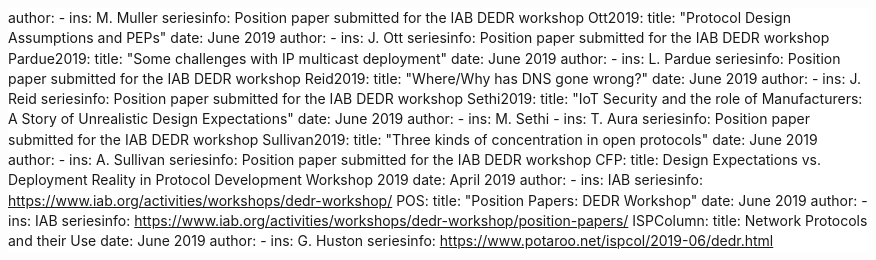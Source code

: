    author:
    - ins: M. Muller
   seriesinfo: Position paper submitted for the IAB DEDR workshop
  Ott2019:
   title: "Protocol Design Assumptions and PEPs"
   date: June 2019
   author:
    - ins: J. Ott
   seriesinfo: Position paper submitted for the IAB DEDR workshop
  Pardue2019:
   title: "Some challenges with IP multicast deployment"
   date: June 2019
   author:
    - ins: L. Pardue
   seriesinfo: Position paper submitted for the IAB DEDR workshop
  Reid2019:
   title: "Where/Why has DNS gone wrong?"
   date: June 2019
   author:
    - ins: J. Reid
   seriesinfo: Position paper submitted for the IAB DEDR workshop
  Sethi2019:
   title: "IoT Security and the role of Manufacturers: A Story of Unrealistic Design Expectations"
   date: June 2019
   author:
    - ins: M. Sethi
    - ins: T. Aura
   seriesinfo: Position paper submitted for the IAB DEDR workshop
  Sullivan2019:
   title: "Three kinds of concentration in open protocols"
   date: June 2019
   author:
    - ins: A. Sullivan
   seriesinfo: Position paper submitted for the IAB DEDR workshop
  CFP:
   title: Design Expectations vs. Deployment Reality in Protocol Development Workshop 2019
   date: April 2019
   author:
    - ins: IAB
   seriesinfo: https://www.iab.org/activities/workshops/dedr-workshop/
  POS:
   title: "Position Papers: DEDR Workshop"
   date: June 2019
   author:
    - ins: IAB
   seriesinfo: https://www.iab.org/activities/workshops/dedr-workshop/position-papers/
  ISPColumn:
   title: Network Protocols and their Use
   date: June 2019
   author:
    - ins: G. Huston
   seriesinfo: https://www.potaroo.net/ispcol/2019-06/dedr.html
